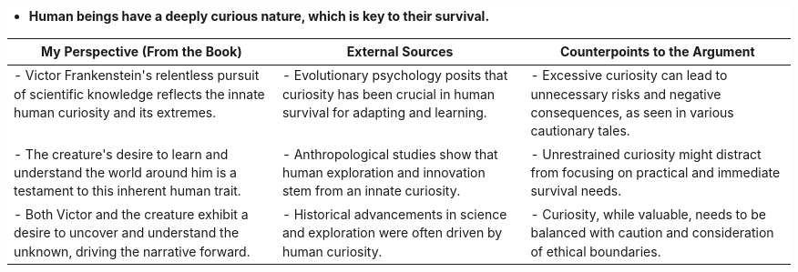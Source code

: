 - **Human beings have a deeply curious nature, which is key to their survival.**

|   My Perspective (From the Book)                                                                                                                           |              External Sources                                                                                                 |       Counterpoints to the Argument                                                                                                               |
| ------------------------------------------------------------------------------------------------------------------------ | ------------------------------------------------------------------------------------------------------------- | ------------------------------------------------------------------------------------------------------------------- |
| - Victor Frankenstein's relentless pursuit of scientific knowledge reflects the innate human curiosity and its extremes. | - Evolutionary psychology posits that curiosity has been crucial in human survival for adapting and learning. | - Excessive curiosity can lead to unnecessary risks and negative consequences, as seen in various cautionary tales. |
| - The creature's desire to learn and understand the world around him is a testament to this inherent human trait.        | - Anthropological studies show that human exploration and innovation stem from an innate curiosity.           | - Unrestrained curiosity might distract from focusing on practical and immediate survival needs.                    |
| - Both Victor and the creature exhibit a desire to uncover and understand the unknown, driving the narrative forward.    | - Historical advancements in science and exploration were often driven by human curiosity.                    | - Curiosity, while valuable, needs to be balanced with caution and consideration of ethical boundaries.             |

